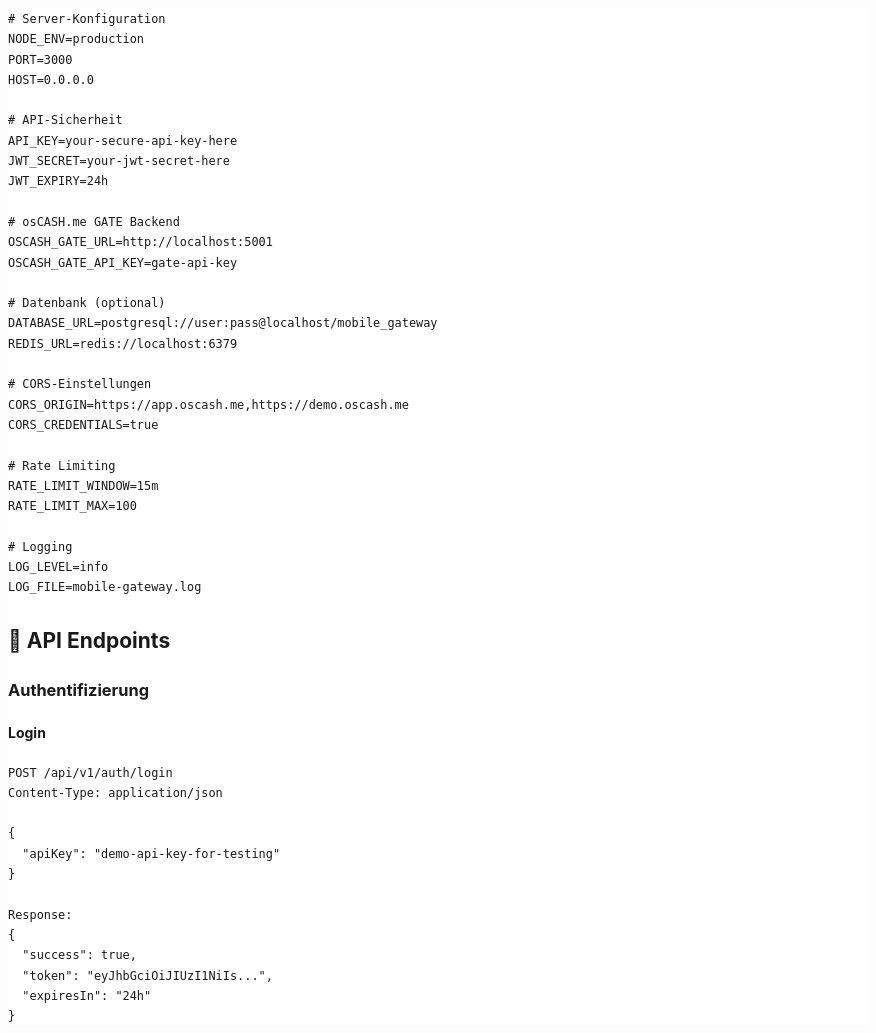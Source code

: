 ```env
# Server-Konfiguration
NODE_ENV=production
PORT=3000
HOST=0.0.0.0

# API-Sicherheit
API_KEY=your-secure-api-key-here
JWT_SECRET=your-jwt-secret-here
JWT_EXPIRY=24h

# osCASH.me GATE Backend
OSCASH_GATE_URL=http://localhost:5001
OSCASH_GATE_API_KEY=gate-api-key

# Datenbank (optional)
DATABASE_URL=postgresql://user:pass@localhost/mobile_gateway
REDIS_URL=redis://localhost:6379

# CORS-Einstellungen
CORS_ORIGIN=https://app.oscash.me,https://demo.oscash.me
CORS_CREDENTIALS=true

# Rate Limiting
RATE_LIMIT_WINDOW=15m
RATE_LIMIT_MAX=100

# Logging
LOG_LEVEL=info
LOG_FILE=mobile-gateway.log
```

## 📡 API Endpoints

### Authentifizierung

#### Login
```http
POST /api/v1/auth/login
Content-Type: application/json

{
  "apiKey": "demo-api-key-for-testing"
}

Response:
{
  "success": true,
  "token": "eyJhbGciOiJIUzI1NiIs...",
  "expiresIn": "24h"
}
```
